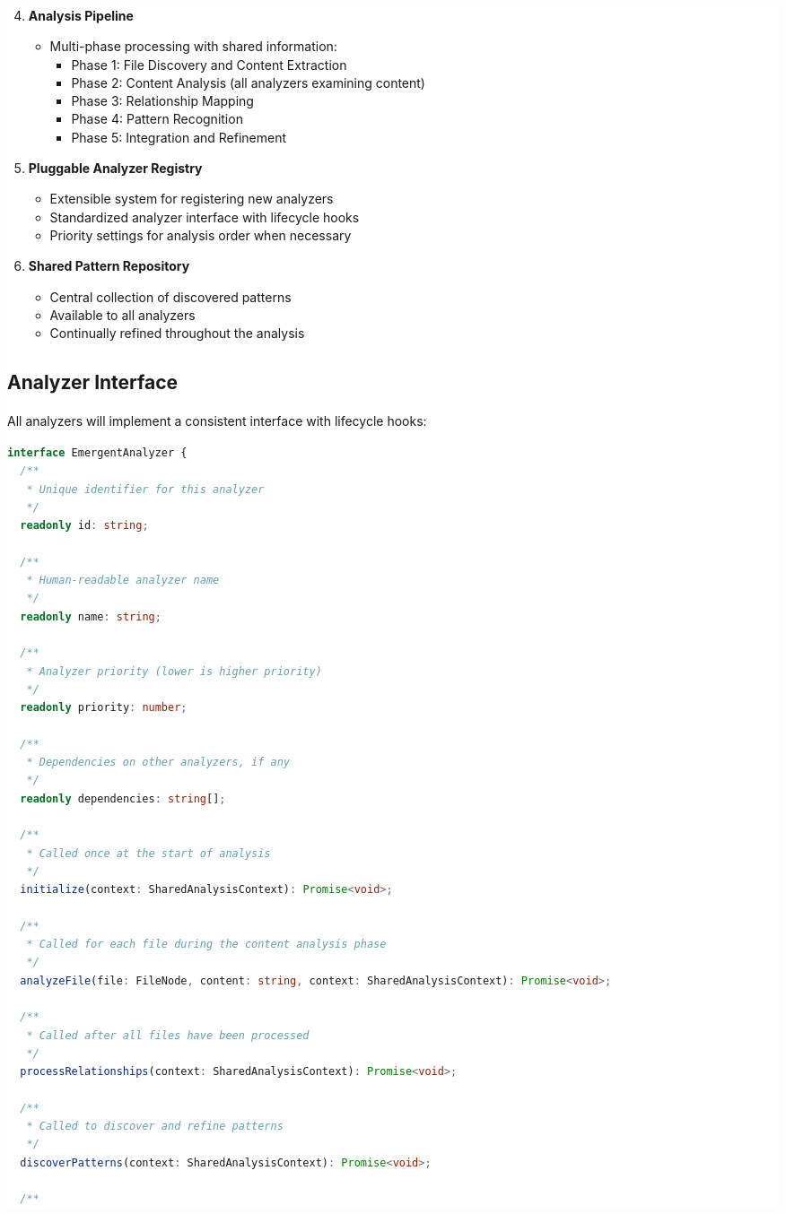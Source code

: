 4. **Analysis Pipeline**
   - Multi-phase processing with shared information:
     - Phase 1: File Discovery and Content Extraction 
     - Phase 2: Content Analysis (all analyzers examining content)
     - Phase 3: Relationship Mapping
     - Phase 4: Pattern Recognition
     - Phase 5: Integration and Refinement

5. **Pluggable Analyzer Registry**
   - Extensible system for registering new analyzers
   - Standardized analyzer interface with lifecycle hooks
   - Priority settings for analysis order when necessary

6. **Shared Pattern Repository**
   - Central collection of discovered patterns
   - Available to all analyzers
   - Continually refined throughout the analysis

## Analyzer Interface

All analyzers will implement a consistent interface with lifecycle hooks:

```typescript
interface EmergentAnalyzer {
  /**
   * Unique identifier for this analyzer
   */
  readonly id: string;
  
  /**
   * Human-readable analyzer name
   */
  readonly name: string;
  
  /**
   * Analyzer priority (lower is higher priority)
   */
  readonly priority: number;
  
  /**
   * Dependencies on other analyzers, if any
   */
  readonly dependencies: string[];
  
  /**
   * Called once at the start of analysis
   */
  initialize(context: SharedAnalysisContext): Promise<void>;
  
  /**
   * Called for each file during the content analysis phase
   */
  analyzeFile(file: FileNode, content: string, context: SharedAnalysisContext): Promise<void>;
  
  /**
   * Called after all files have been processed
   */
  processRelationships(context: SharedAnalysisContext): Promise<void>;
  
  /**
   * Called to discover and refine patterns
   */
  discoverPatterns(context: SharedAnalysisContext): Promise<void>;
  
  /**
```